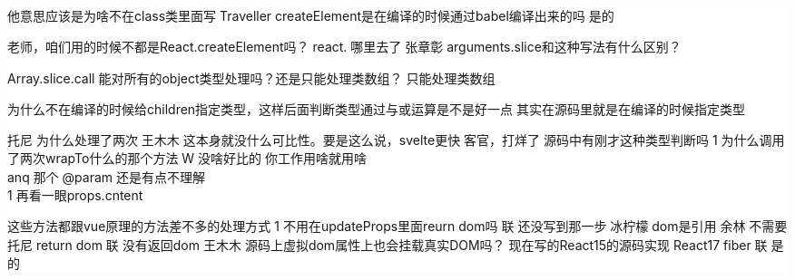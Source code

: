 

他意思应该是为啥不在class类里面写 
Traveller
createElement是在编译的时候通过babel编译出来的吗 是的


老师，咱们用的时候不都是React.createElement吗？ react. 哪里去了 
张章彰
arguments.slice和这种写法有什么区别？ 

Array.slice.call 能对所有的object类型处理吗？还是只能处理类数组？ 
只能处理类数组


为什么不在编译的时候给children指定类型，这样后面判断类型通过与或运算是不是好一点 
其实在源码里就是在编译的时候指定类型


托尼
为什么处理了两次 
王木木
这本身就没什么可比性。要是这么说，svelte更快 
客官，打烊了
源码中有刚才这种类型判断吗 
1
为什么调用了两次wrapTo什么的那个方法 
W
没啥好比的  你工作用啥就用啥  
anq
那个 @param 还是有点不理解  
1
再看一眼props.cntent 



这些方法都跟vue原理的方法差不多的处理方式 
1
不用在updateProps里面reurn dom吗 
联
还没写到那一步 
冰柠檬
dom是引用 
余林
不需要 
托尼
return dom 
联
没有返回dom 
王木木
源码上虚拟dom属性上也会挂载真实DOM吗？ 
现在写的React15的源码实现
React17 fiber
联
是的 


